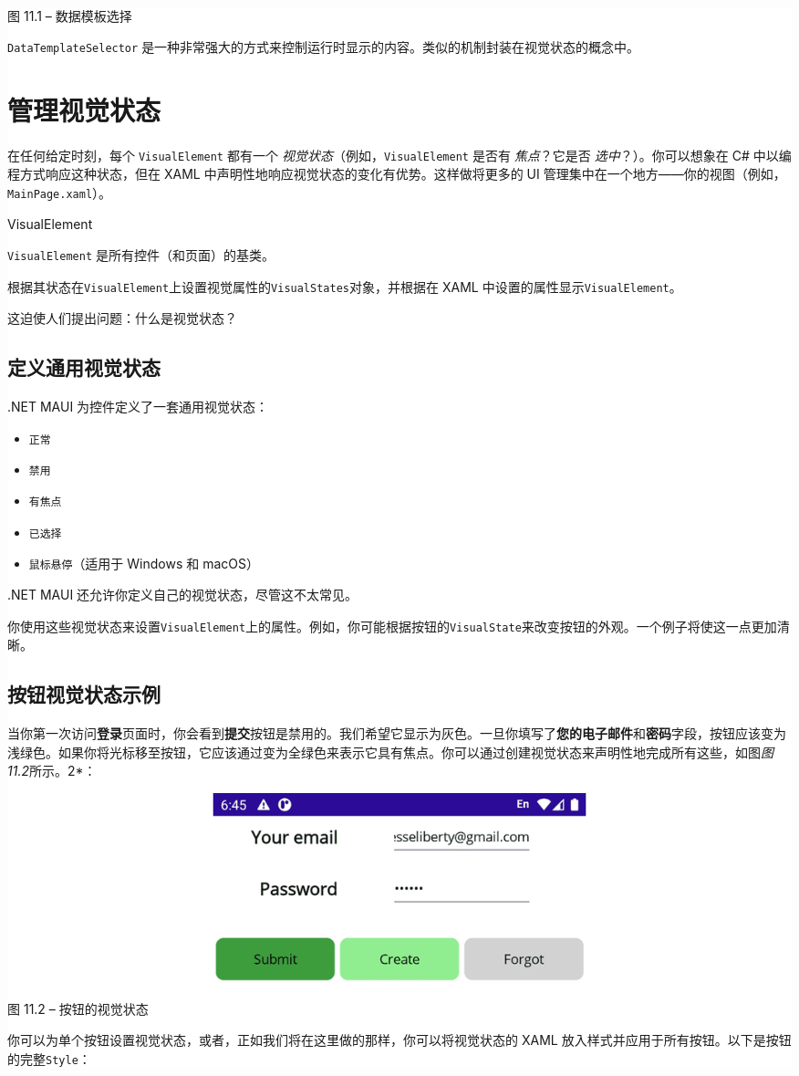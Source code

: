 图 11.1 – 数据模板选择

`DataTemplateSelector` 是一种非常强大的方式来控制运行时显示的内容。类似的机制封装在视觉状态的概念中。

# 管理视觉状态

在任何给定时刻，每个 `VisualElement` 都有一个 *视觉状态*（例如，`VisualElement` 是否有 *焦点*？它是否 *选中*？）。你可以想象在 C# 中以编程方式响应这种状态，但在 XAML 中声明性地响应视觉状态的变化有优势。这样做将更多的 UI 管理集中在一个地方——你的视图（例如，`MainPage.xaml`）。

VisualElement

`VisualElement` 是所有控件（和页面）的基类。

根据其状态在`VisualElement`上设置视觉属性的`VisualStates`对象，并根据在 XAML 中设置的属性显示`VisualElement`。

这迫使人们提出问题：什么是视觉状态？

## 定义通用视觉状态

.NET MAUI 为控件定义了一套通用视觉状态：

+   `正常`

+   `禁用`

+   `有焦点`

+   `已选择`

+   `鼠标悬停`（适用于 Windows 和 macOS）

.NET MAUI 还允许你定义自己的视觉状态，尽管这不太常见。

你使用这些视觉状态来设置`VisualElement`上的属性。例如，你可能根据按钮的`VisualState`来改变按钮的外观。一个例子将使这一点更加清晰。

## 按钮视觉状态示例

当你第一次访问**登录**页面时，你会看到**提交**按钮是禁用的。我们希望它显示为灰色。一旦你填写了**您的电子邮件**和**密码**字段，按钮应该变为浅绿色。如果你将光标移至按钮，它应该通过变为全绿色来表示它具有焦点。你可以通过创建视觉状态来声明性地完成所有这些，如图*图 11.2*所示。2*：

![](img/1.jpg)

图 11.2 – 按钮的视觉状态

你可以为单个按钮设置视觉状态，或者，正如我们将在这里做的那样，你可以将视觉状态的 XAML 放入样式并应用于所有按钮。以下是按钮的完整`Style`：

